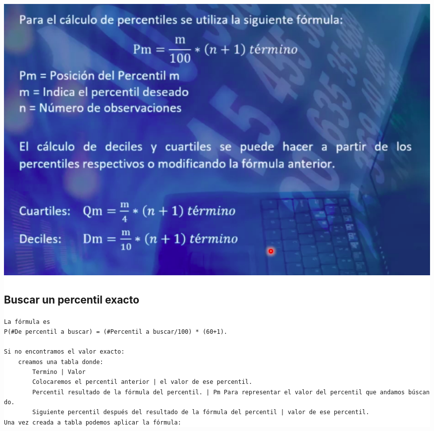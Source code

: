 ![](img21.png)

## Buscar un percentil exacto

    La fórmula es
    P(#De percentil a buscar) = (#Percentil a buscar/100) * (60+1).

    Si no encontramos el valor exacto:
        creamos una tabla donde:
            Termino | Valor
            Colocaremos el percentil anterior | el valor de ese percentil.
            Percentil resultado de la fórmula del percentil. | Pm Para representar el valor del percentil que andamos búscando.
            Siguiente percentil después del resultado de la fórmula del percentil | valor de ese percentil.
    Una vez creada a tabla podemos aplicar la fórmula:


